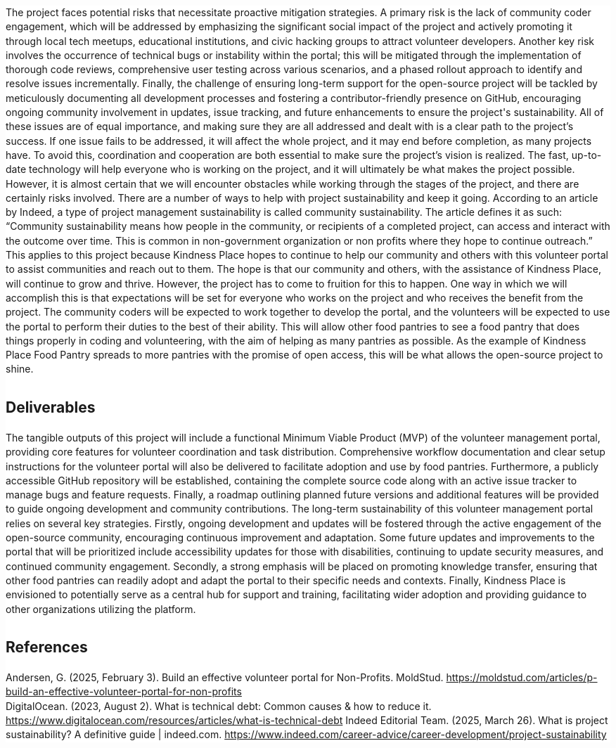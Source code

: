 The project faces potential risks that necessitate proactive mitigation strategies. A primary risk is the lack of community coder engagement, which will be addressed by emphasizing the significant social impact of the project and actively promoting it through local tech meetups, educational institutions, and civic hacking groups to attract volunteer developers. Another key risk involves the occurrence of technical bugs or instability within the portal; this will be mitigated through the implementation of thorough code reviews, comprehensive user testing across various scenarios, and a phased rollout approach to identify and resolve issues incrementally. Finally, the challenge of ensuring long-term support for the open-source project will be tackled by meticulously documenting all development processes and fostering a contributor-friendly presence on GitHub, encouraging ongoing community involvement in updates, issue tracking, and future enhancements to ensure the project's sustainability. All of these issues are of equal importance, and making sure they are all addressed and dealt with is a clear path to the project’s success. If one issue fails to be addressed, it will affect the whole project, and it may end before completion, as many projects have. To avoid this, coordination and cooperation are both essential to make sure the project’s vision is realized. The fast, up-to-date technology will help everyone who is working on the project, and it will ultimately be what makes the project possible. However, it is almost certain that we will encounter obstacles while working through the stages of the project, and there are certainly risks involved. There are a number of ways to help with project sustainability and keep it going. According to an article by Indeed, a type of project management sustainability is called community sustainability. The article defines it as such: “Community sustainability means how people in the community, or recipients of a completed project, can access and interact with the outcome over time. This is common in non-government organization or non profits where they hope to continue outreach.” This applies to this project because Kindness Place hopes to continue to help our community and others with this volunteer portal to assist communities and reach out to them. The hope is that our community and others, with the assistance of Kindness Place, will continue to grow and thrive. However, the project has to come to fruition for this to happen. One way in which we will accomplish this is that expectations will be set for everyone who works on the project and who receives the benefit from the project. The community coders will be expected to work together to develop the portal, and the volunteers will be expected to use the portal to perform their duties to the best of their ability. This will allow other food pantries to see a food pantry that does things properly in coding and volunteering, with the aim of helping as many pantries as possible. As the example of Kindness Place Food Pantry spreads to more pantries with the promise of open access, this will be what allows the open-source project to shine. 
## Deliverables
The tangible outputs of this project will include a functional Minimum Viable Product (MVP) of the volunteer management portal, providing core features for volunteer coordination and task distribution. Comprehensive workflow documentation and clear setup instructions for the volunteer portal will also be delivered to facilitate adoption and use by food pantries. Furthermore, a publicly accessible GitHub repository will be established, containing the complete source code along with an active issue tracker to manage bugs and feature requests. Finally, a roadmap outlining planned future versions and additional features will be provided to guide ongoing development and community contributions. The long-term sustainability of this volunteer management portal relies on several key strategies. Firstly, ongoing development and updates will be fostered through the active engagement of the open-source community, encouraging continuous improvement and adaptation. Some future updates and improvements to the portal that will be prioritized include accessibility updates for those with disabilities, continuing to update security measures, and continued community engagement. Secondly, a strong emphasis will be placed on promoting knowledge transfer, ensuring that other food pantries can readily adopt and adapt the portal to their specific needs and contexts. Finally, Kindness Place is envisioned to potentially serve as a central hub for support and training, facilitating wider adoption and providing guidance to other organizations utilizing the platform. 
## References
Andersen, G. (2025, February 3). Build an effective volunteer portal for Non-Profits. MoldStud. https://moldstud.com/articles/p-build-an-effective-volunteer-portal-for-non-profits  
DigitalOcean. (2023, August 2). What is technical debt: Common causes & how to reduce it. https://www.digitalocean.com/resources/articles/what-is-technical-debt 
Indeed Editorial Team. (2025, March 26). What is project sustainability? A definitive guide | indeed.com. https://www.indeed.com/career-advice/career-development/project-sustainability 

